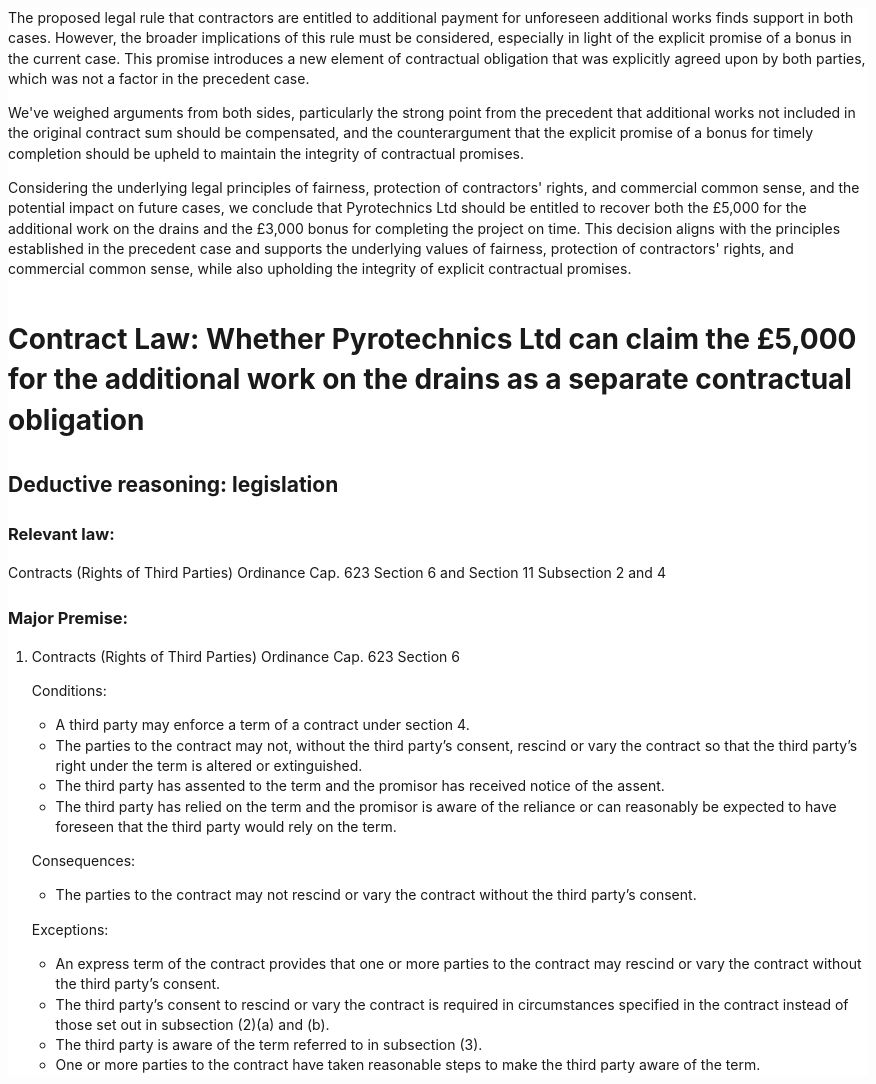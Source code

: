The proposed legal rule that contractors are entitled to additional payment for unforeseen additional works finds support in both cases. However, the broader implications of this rule must be considered, especially in light of the explicit promise of a bonus in the current case. This promise introduces a new element of contractual obligation that was explicitly agreed upon by both parties, which was not a factor in the precedent case.

We've weighed arguments from both sides, particularly the strong point from the precedent that additional works not included in the original contract sum should be compensated, and the counterargument that the explicit promise of a bonus for timely completion should be upheld to maintain the integrity of contractual promises.

Considering the underlying legal principles of fairness, protection of contractors' rights, and commercial common sense, and the potential impact on future cases, we conclude that Pyrotechnics Ltd should be entitled to recover both the £5,000 for the additional work on the drains and the £3,000 bonus for completing the project on time. This decision aligns with the principles established in the precedent case and supports the underlying values of fairness, protection of contractors' rights, and commercial common sense, while also upholding the integrity of explicit contractual promises.


# Contract Law: Whether Pyrotechnics Ltd can claim the £5,000 for the additional work on the drains as a separate contractual obligation

## Deductive reasoning: legislation

### Relevant law:

Contracts (Rights of Third Parties) Ordinance Cap. 623 Section 6 and Section 11 Subsection 2 and 4

### Major Premise:

1. Contracts (Rights of Third Parties) Ordinance Cap. 623 Section 6

   Conditions:
   - A third party may enforce a term of a contract under section 4.
   - The parties to the contract may not, without the third party’s consent, rescind or vary the contract so that the third party’s right under the term is altered or extinguished.
   - The third party has assented to the term and the promisor has received notice of the assent.
   - The third party has relied on the term and the promisor is aware of the reliance or can reasonably be expected to have foreseen that the third party would rely on the term.

   Consequences:
   - The parties to the contract may not rescind or vary the contract without the third party’s consent.

   Exceptions:
   - An express term of the contract provides that one or more parties to the contract may rescind or vary the contract without the third party’s consent.
   - The third party’s consent to rescind or vary the contract is required in circumstances specified in the contract instead of those set out in subsection (2)(a) and (b).
   - The third party is aware of the term referred to in subsection (3).
   - One or more parties to the contract have taken reasonable steps to make the third party aware of the term.
